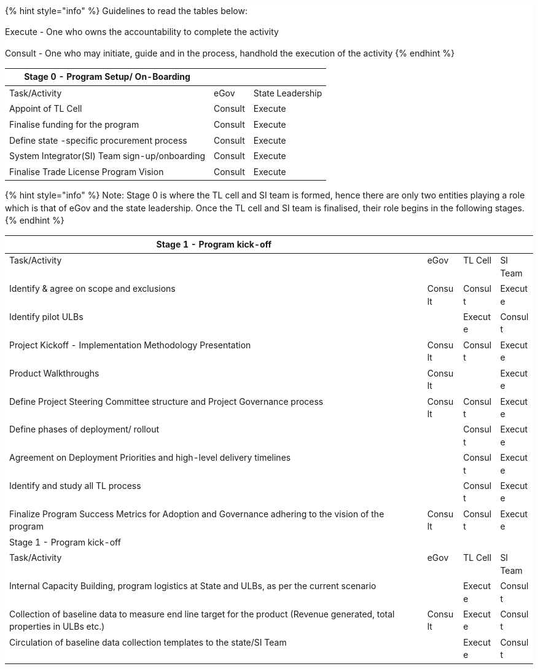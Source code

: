 
{% hint style="info" %}
Guidelines to read the tables below:

Execute - One who owns the accountability to complete the activity

Consult - One who may initiate, guide and in the process, handhold the execution of the activity
{% endhint %}

| Stage 0 - Program Setup/ On-Boarding          |         |                   |
| --------------------------------------------- | ------- | ----------------- |
| Task/Activity                                 | eGov    | State Leadership  |
| Appoint of TL Cell                            | Consult | Execute           |
| Finalise funding for the program              | Consult | Execute           |
| Define state -specific procurement process    | Consult | Execute           |
| System Integrator(SI) Team sign-up/onboarding | Consult | Execute           |
| Finalise Trade License Program Vision         | Consult | Execute           |

{% hint style="info" %}
Note: Stage 0 is where the TL cell and SI team is formed, hence there are only two entities playing a role which is that of eGov and the state leadership. Once the TL cell and SI team is finalised, their role begins in the following stages.
{% endhint %}

| Stage 1 - Program kick-off                                                                                                 |          |          |          |
| -------------------------------------------------------------------------------------------------------------------------- | -------- | -------- | -------- |
| Task/Activity                                                                                                              | eGov     | TL Cell  | SI Team  |
| Identify & agree on scope and exclusions                                                                                   | Consult  | Consult  | Execute  |
| Identify pilot ULBs                                                                                                        |          | Execute  | Consult  |
| Project Kickoff - Implementation Methodology Presentation                                                                  | Consult  | Consult  | Execute  |
| Product Walkthroughs                                                                                                       | Consult  |          | Execute  |
| Define Project Steering Committee structure and Project Governance process                                                 | Consult  | Consult  | Execute  |
| Define phases of deployment/ rollout                                                                                       |          | Consult  | Execute  |
| Agreement on Deployment Priorities and high-level delivery timelines                                                       |          | Consult  | Execute  |
| Identify and study all TL process                                                                                          |          | Consult  | Execute  |
| Finalize Program Success Metrics for Adoption and Governance adhering to the vision of the program                         | Consult  | Consult  | Execute  |
| Stage 1 - Program kick-off                                                                                                 |          |          |          |
| Task/Activity                                                                                                              | eGov     | TL Cell  | SI Team  |
|  Internal Capacity Building, program logistics at State and ULBs, as per the current scenario                              |          | Execute  | Consult  |
| Collection of baseline data to measure end line target for the product (Revenue generated, total properties in ULBs etc.)  | Consult  | Execute  | Consult  |
| Circulation of baseline data collection templates to the state/SI Team                                                     |          |  Execute |  Consult |
